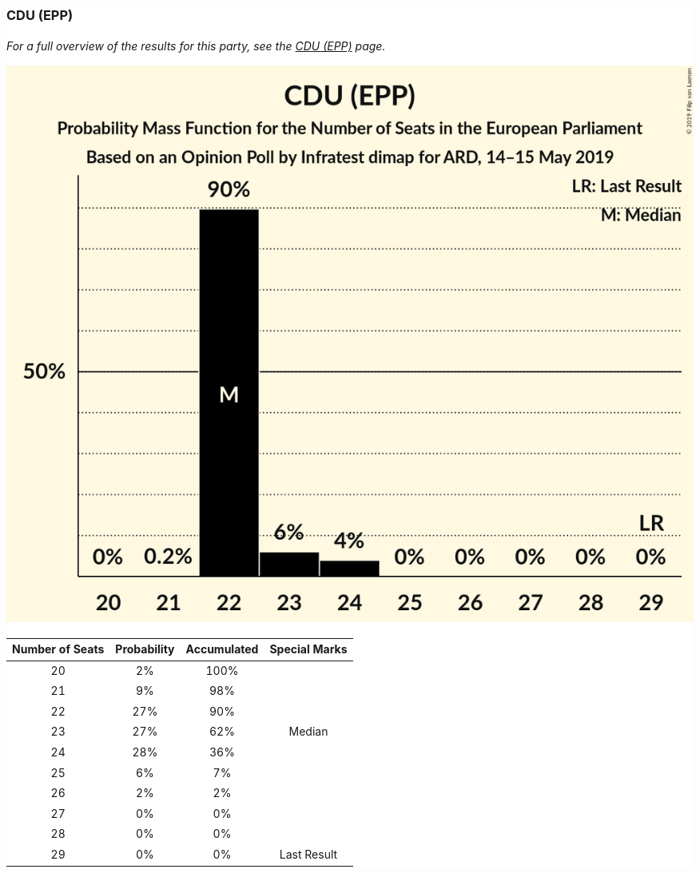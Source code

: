 
### CDU (EPP)

*For a full overview of the results for this party, see the [CDU (EPP)](party-cduepp.html) page.*

![Graph with seats probability mass function not yet produced](2019-05-15-Infratestdimap-seats-pmf-cduepp.png "Seats Probability Mass Function")

| Number of Seats | Probability | Accumulated | Special Marks |
|:---------------:|:-----------:|:-----------:|:-------------:|
| 20 | 2% | 100% |  |
| 21 | 9% | 98% |  |
| 22 | 27% | 90% |  |
| 23 | 27% | 62% | Median |
| 24 | 28% | 36% |  |
| 25 | 6% | 7% |  |
| 26 | 2% | 2% |  |
| 27 | 0% | 0% |  |
| 28 | 0% | 0% |  |
| 29 | 0% | 0% | Last Result |

